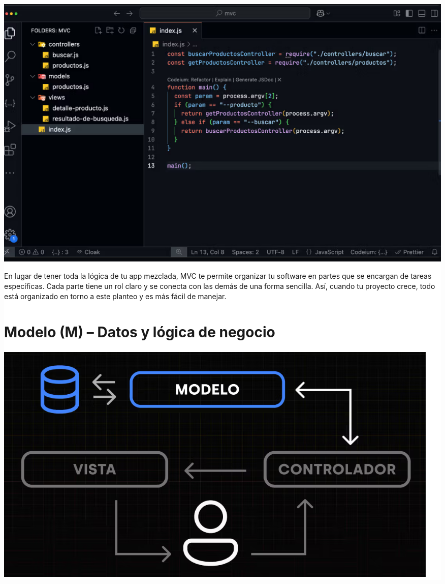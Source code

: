 ![alt text](image-11.png)

En lugar de tener toda la lógica de tu app mezclada, MVC te permite organizar tu software en partes que se encargan de tareas específicas. Cada parte tiene un rol claro y se conecta con las demás de una forma sencilla. Así, cuando tu proyecto crece, todo está organizado en torno a este planteo y es más fácil de manejar.

# Modelo (M) – Datos y lógica de negocio

![alt text](image-12.png)
